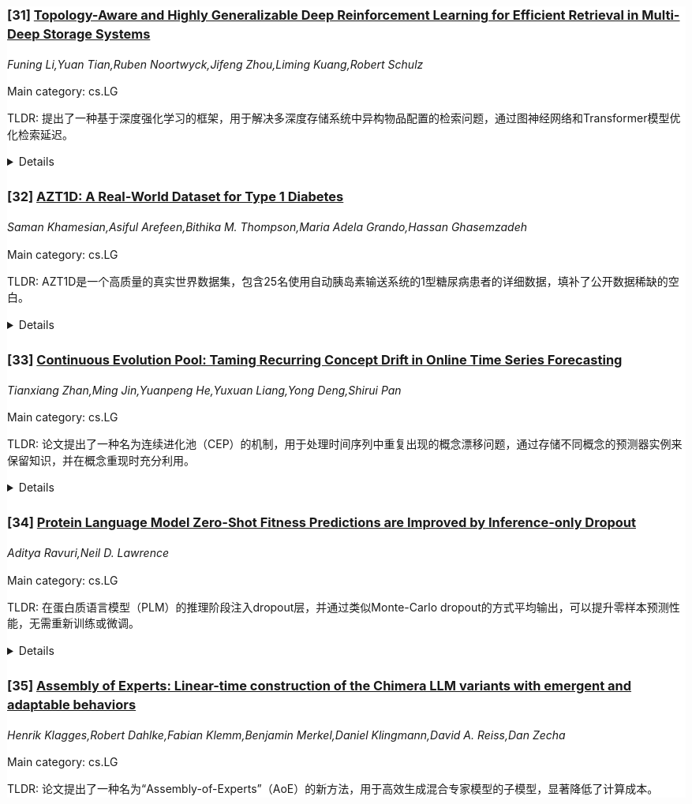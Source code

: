 ### [31] [Topology-Aware and Highly Generalizable Deep Reinforcement Learning for Efficient Retrieval in Multi-Deep Storage Systems](https://arxiv.org/abs/2506.14787)
*Funing Li,Yuan Tian,Ruben Noortwyck,Jifeng Zhou,Liming Kuang,Robert Schulz*

Main category: cs.LG

TLDR: 提出了一种基于深度强化学习的框架，用于解决多深度存储系统中异构物品配置的检索问题，通过图神经网络和Transformer模型优化检索延迟。


<details><summary>Details</summary></details>

### [32] [AZT1D: A Real-World Dataset for Type 1 Diabetes](https://arxiv.org/abs/2506.14789)
*Saman Khamesian,Asiful Arefeen,Bithika M. Thompson,Maria Adela Grando,Hassan Ghasemzadeh*

Main category: cs.LG

TLDR: AZT1D是一个高质量的真实世界数据集，包含25名使用自动胰岛素输送系统的1型糖尿病患者的详细数据，填补了公开数据稀缺的空白。


<details><summary>Details</summary></details>

### [33] [Continuous Evolution Pool: Taming Recurring Concept Drift in Online Time Series Forecasting](https://arxiv.org/abs/2506.14790)
*Tianxiang Zhan,Ming Jin,Yuanpeng He,Yuxuan Liang,Yong Deng,Shirui Pan*

Main category: cs.LG

TLDR: 论文提出了一种名为连续进化池（CEP）的机制，用于处理时间序列中重复出现的概念漂移问题，通过存储不同概念的预测器实例来保留知识，并在概念重现时充分利用。


<details><summary>Details</summary></details>

### [34] [Protein Language Model Zero-Shot Fitness Predictions are Improved by Inference-only Dropout](https://arxiv.org/abs/2506.14793)
*Aditya Ravuri,Neil D. Lawrence*

Main category: cs.LG

TLDR: 在蛋白质语言模型（PLM）的推理阶段注入dropout层，并通过类似Monte-Carlo dropout的方式平均输出，可以提升零样本预测性能，无需重新训练或微调。


<details><summary>Details</summary></details>

### [35] [Assembly of Experts: Linear-time construction of the Chimera LLM variants with emergent and adaptable behaviors](https://arxiv.org/abs/2506.14794)
*Henrik Klagges,Robert Dahlke,Fabian Klemm,Benjamin Merkel,Daniel Klingmann,David A. Reiss,Dan Zecha*

Main category: cs.LG

TLDR: 论文提出了一种名为“Assembly-of-Experts”（AoE）的新方法，用于高效生成混合专家模型的子模型，显著降低了计算成本。

